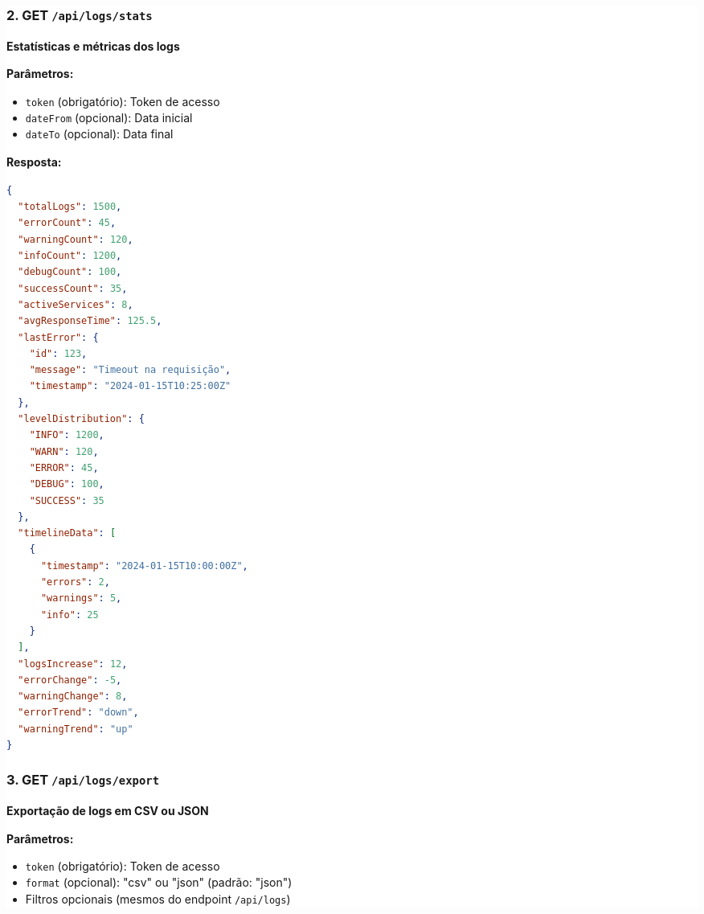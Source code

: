 ### 2. GET `/api/logs/stats`
**Estatísticas e métricas dos logs**

**Parâmetros:**
- `token` (obrigatório): Token de acesso
- `dateFrom` (opcional): Data inicial
- `dateTo` (opcional): Data final

**Resposta:**
```json
{
  "totalLogs": 1500,
  "errorCount": 45,
  "warningCount": 120,
  "infoCount": 1200,
  "debugCount": 100,
  "successCount": 35,
  "activeServices": 8,
  "avgResponseTime": 125.5,
  "lastError": {
    "id": 123,
    "message": "Timeout na requisição",
    "timestamp": "2024-01-15T10:25:00Z"
  },
  "levelDistribution": {
    "INFO": 1200,
    "WARN": 120,
    "ERROR": 45,
    "DEBUG": 100,
    "SUCCESS": 35
  },
  "timelineData": [
    {
      "timestamp": "2024-01-15T10:00:00Z",
      "errors": 2,
      "warnings": 5,
      "info": 25
    }
  ],
  "logsIncrease": 12,
  "errorChange": -5,
  "warningChange": 8,
  "errorTrend": "down",
  "warningTrend": "up"
}
```

### 3. GET `/api/logs/export`
**Exportação de logs em CSV ou JSON**

**Parâmetros:**
- `token` (obrigatório): Token de acesso
- `format` (opcional): "csv" ou "json" (padrão: "json")
- Filtros opcionais (mesmos do endpoint `/api/logs`)
